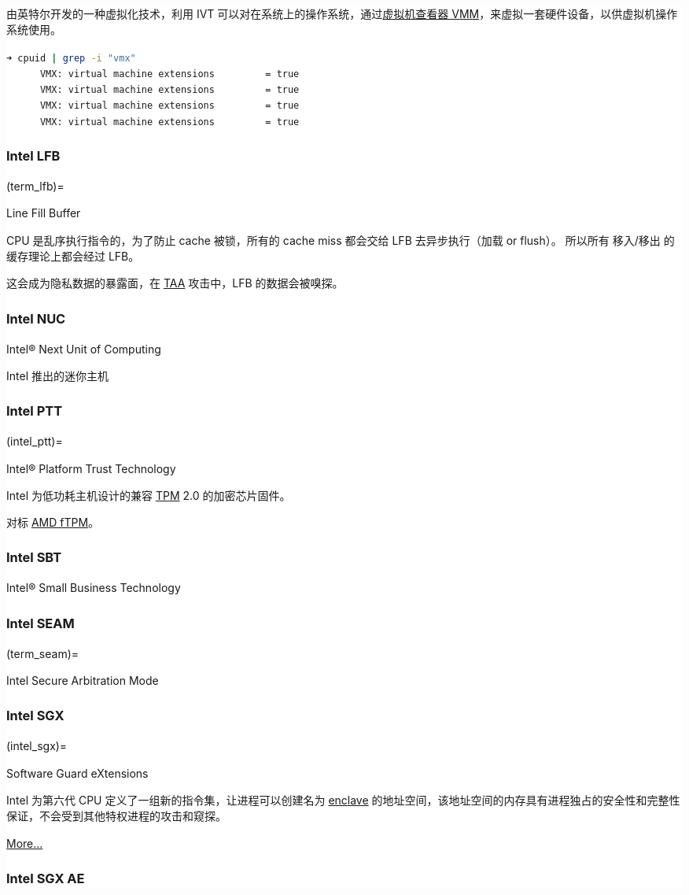由英特尔开发的一种虚拟化技术，利用 IVT 可以对在系统上的操作系统，通过[虚拟机查看器 VMM](@term_vmm)，来虚拟一套硬件设备，以供虚拟机操作系统使用。

```sh
➜ cpuid | grep -i "vmx"
      VMX: virtual machine extensions         = true
      VMX: virtual machine extensions         = true
      VMX: virtual machine extensions         = true
      VMX: virtual machine extensions         = true
```

### Intel LFB

(term_lfb)=

Line Fill Buffer

CPU 是乱序执行指令的，为了防止 cache 被锁，所有的 cache miss 都会交给 LFB 去异步执行（加载 or flush）。
所以所有 移入/移出 的缓存理论上都会经过 LFB。

这会成为隐私数据的暴露面，在 [TAA](@intel_taa) 攻击中，LFB 的数据会被嗅探。

### Intel NUC

Intel® Next Unit of Computing

Intel 推出的迷你主机

### Intel PTT

(intel_ptt)=

Intel® Platform Trust Technology

Intel 为低功耗主机设计的兼容 [TPM](@tpm) 2.0 的加密芯片固件。

对标 [AMD fTPM](@amd_ftpm)。

### Intel SBT

Intel® Small Business Technology

### Intel SEAM

(term_seam)=

Intel Secure Arbitration Mode

### Intel SGX

(intel_sgx)=

Software Guard eXtensions

Intel 为第六代 CPU 定义了一组新的指令集，让进程可以创建名为 [enclave](@intel_sgx_enclave) 的地址空间，该地址空间的内存具有进程独占的安全性和完整性保证，不会受到其他特权进程的攻击和窥探。

[More...](@page_sgx_concept)

### Intel SGX AE
